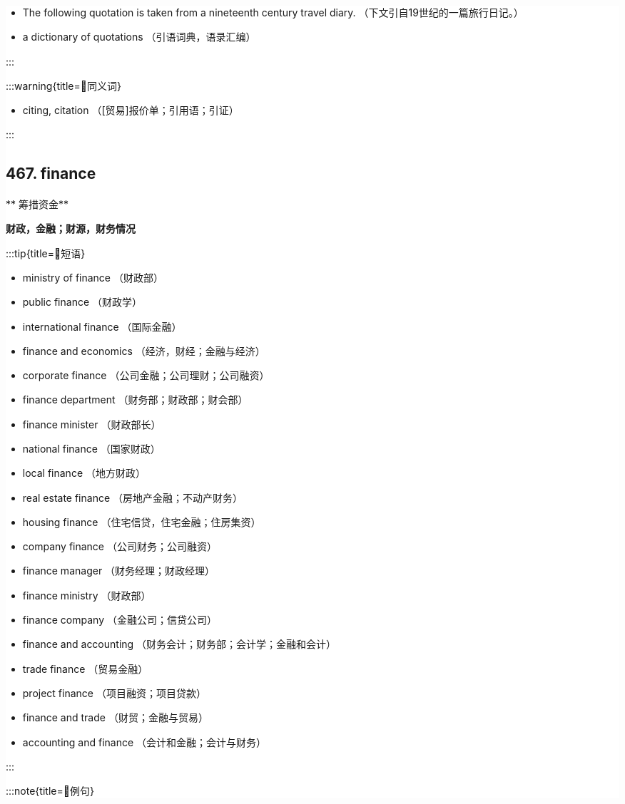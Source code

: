- The following quotation is taken from a nineteenth century travel diary. （下文引自19世纪的一篇旅行日记。）

- a dictionary of quotations （引语词典，语录汇编）

:::

:::warning{title=🤔同义词}

- citing, citation （[贸易]报价单；引用语；引证）

:::


## 467. finance

** 筹措资金**

**财政，金融；财源，财务情况**

:::tip{title=🤩短语}

- ministry of finance （财政部）

- public finance （财政学）

- international finance （国际金融）

- finance and economics （经济，财经；金融与经济）

- corporate finance （公司金融；公司理财；公司融资）

- finance department （财务部；财政部；财会部）

- finance minister （财政部长）

- national finance （国家财政）

- local finance （地方财政）

- real estate finance （房地产金融；不动产财务）

- housing finance （住宅信贷，住宅金融；住房集资）

- company finance （公司财务；公司融资）

- finance manager （财务经理；财政经理）

- finance ministry （财政部）

- finance company （金融公司；信贷公司）

- finance and accounting （财务会计；财务部；会计学；金融和会计）

- trade finance （贸易金融）

- project finance （项目融资；项目贷款）

- finance and trade （财贸；金融与贸易）

- accounting and finance （会计和金融；会计与财务）

:::

:::note{title=🎤例句}

